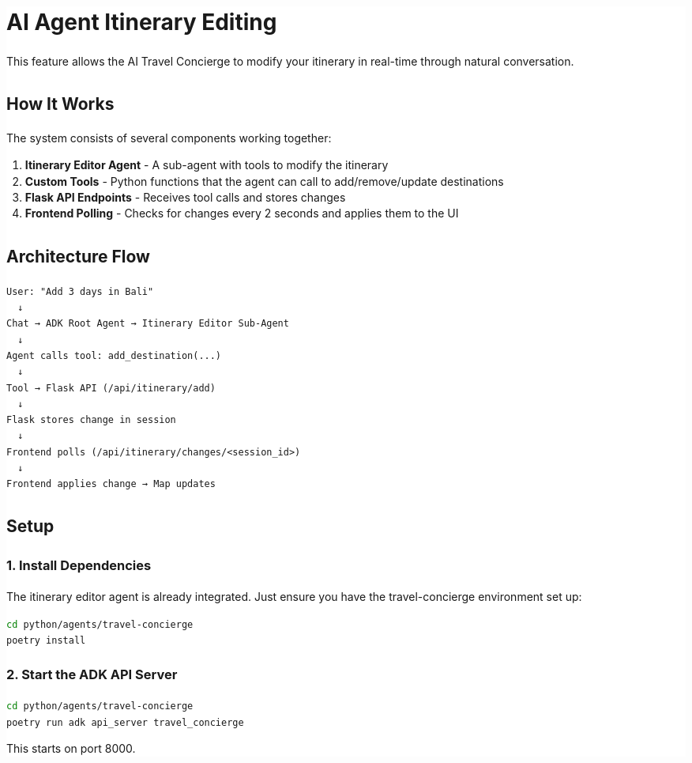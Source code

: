 # AI Agent Itinerary Editing

This feature allows the AI Travel Concierge to modify your itinerary in real-time through natural conversation.

## How It Works

The system consists of several components working together:

1. **Itinerary Editor Agent** - A sub-agent with tools to modify the itinerary
2. **Custom Tools** - Python functions that the agent can call to add/remove/update destinations
3. **Flask API Endpoints** - Receives tool calls and stores changes
4. **Frontend Polling** - Checks for changes every 2 seconds and applies them to the UI

## Architecture Flow

```
User: "Add 3 days in Bali"
  ↓
Chat → ADK Root Agent → Itinerary Editor Sub-Agent
  ↓
Agent calls tool: add_destination(...)
  ↓
Tool → Flask API (/api/itinerary/add)
  ↓
Flask stores change in session
  ↓
Frontend polls (/api/itinerary/changes/<session_id>)
  ↓
Frontend applies change → Map updates
```

## Setup

### 1. Install Dependencies

The itinerary editor agent is already integrated. Just ensure you have the travel-concierge environment set up:

```bash
cd python/agents/travel-concierge
poetry install
```

### 2. Start the ADK API Server

```bash
cd python/agents/travel-concierge
poetry run adk api_server travel_concierge
```

This starts on port 8000.

